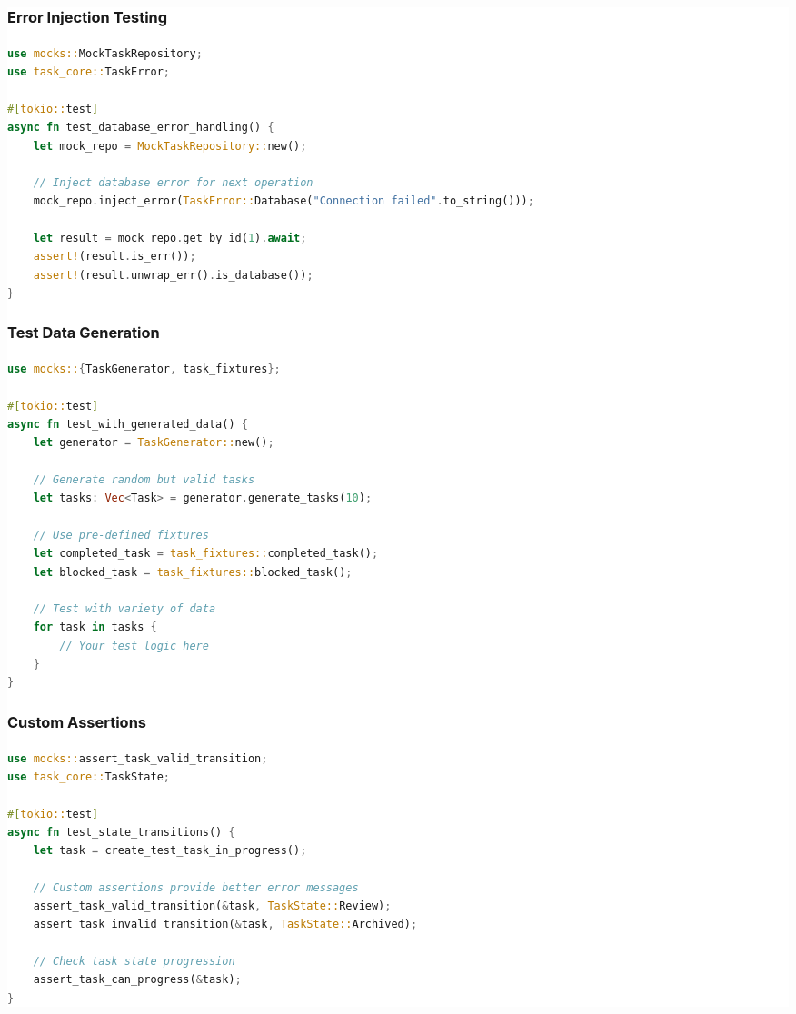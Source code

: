 ### Error Injection Testing

```rust
use mocks::MockTaskRepository;
use task_core::TaskError;

#[tokio::test]
async fn test_database_error_handling() {
    let mock_repo = MockTaskRepository::new();
    
    // Inject database error for next operation
    mock_repo.inject_error(TaskError::Database("Connection failed".to_string()));
    
    let result = mock_repo.get_by_id(1).await;
    assert!(result.is_err());
    assert!(result.unwrap_err().is_database());
}
```

### Test Data Generation

```rust
use mocks::{TaskGenerator, task_fixtures};

#[tokio::test]
async fn test_with_generated_data() {
    let generator = TaskGenerator::new();
    
    // Generate random but valid tasks
    let tasks: Vec<Task> = generator.generate_tasks(10);
    
    // Use pre-defined fixtures
    let completed_task = task_fixtures::completed_task();
    let blocked_task = task_fixtures::blocked_task();
    
    // Test with variety of data
    for task in tasks {
        // Your test logic here
    }
}
```

### Custom Assertions

```rust
use mocks::assert_task_valid_transition;
use task_core::TaskState;

#[tokio::test]
async fn test_state_transitions() {
    let task = create_test_task_in_progress();
    
    // Custom assertions provide better error messages
    assert_task_valid_transition(&task, TaskState::Review);
    assert_task_invalid_transition(&task, TaskState::Archived);
    
    // Check task state progression
    assert_task_can_progress(&task);
}
```
